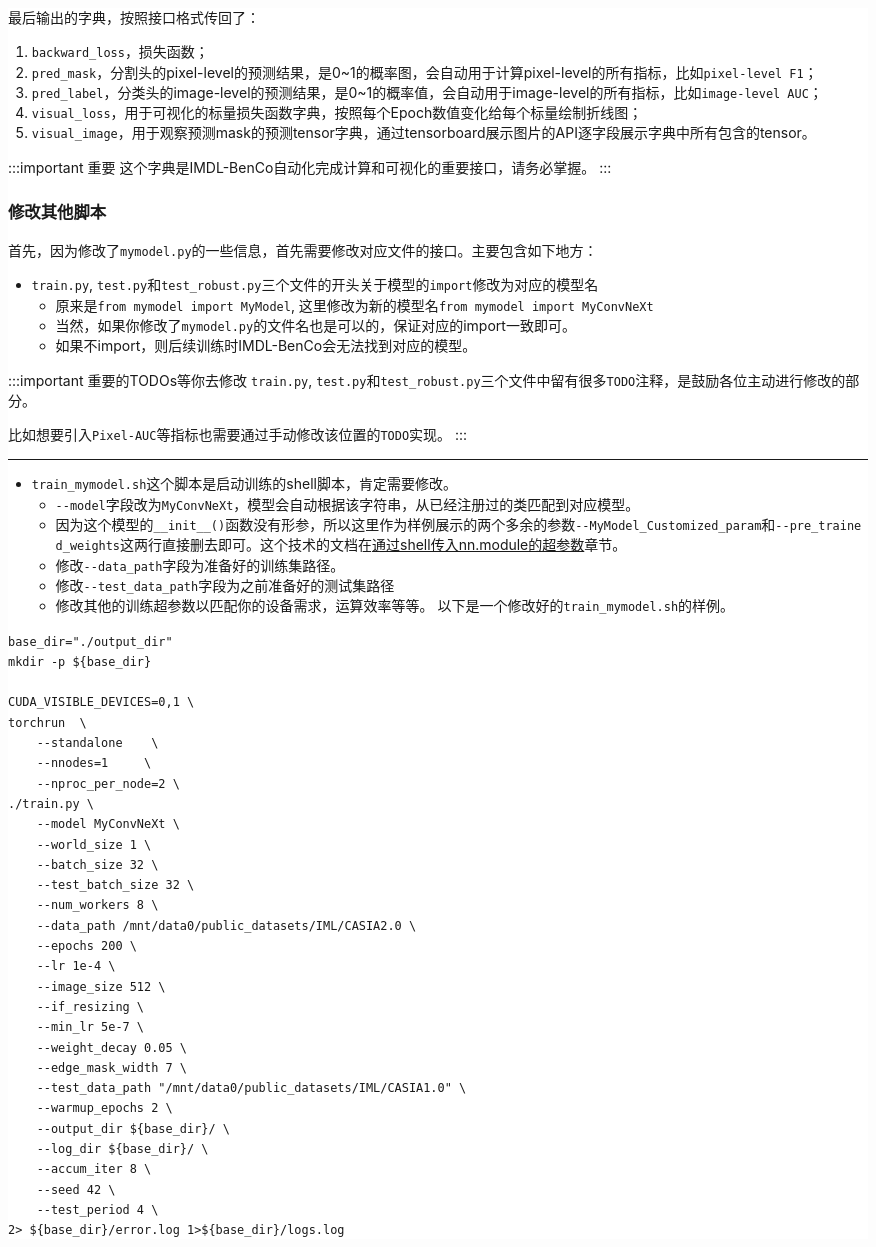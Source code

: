 最后输出的字典，按照接口格式传回了：
1. `backward_loss`，损失函数；
2. `pred_mask`，分割头的pixel-level的预测结果，是0~1的概率图，会自动用于计算pixel-level的所有指标，比如`pixel-level F1`；
3. `pred_label`，分类头的image-level的预测结果，是0~1的概率值，会自动用于image-level的所有指标，比如`image-level AUC`；
4. `visual_loss`，用于可视化的标量损失函数字典，按照每个Epoch数值变化给每个标量绘制折线图；
5. `visual_image`，用于观察预测mask的预测tensor字典，通过tensorboard展示图片的API逐字段展示字典中所有包含的tensor。

:::important 重要
这个字典是IMDL-BenCo自动化完成计算和可视化的重要接口，请务必掌握。
:::

### 修改其他脚本
首先，因为修改了`mymodel.py`的一些信息，首先需要修改对应文件的接口。主要包含如下地方：
- `train.py`, `test.py`和`test_robust.py`三个文件的开头关于模型的`import`修改为对应的模型名
  - 原来是`from mymodel import MyModel`, 这里修改为新的模型名`from mymodel import MyConvNeXt`
  - 当然，如果你修改了`mymodel.py`的文件名也是可以的，保证对应的import一致即可。
  - 如果不import，则后续训练时IMDL-BenCo会无法找到对应的模型。

:::important 重要的TODOs等你去修改
`train.py`, `test.py`和`test_robust.py`三个文件中留有很多`TODO`注释，是鼓励各位主动进行修改的部分。

比如想要引入`Pixel-AUC`等指标也需要通过手动修改该位置的`TODO`实现。
:::
**********

- `train_mymodel.sh`这个脚本是启动训练的shell脚本，肯定需要修改。
  - `--model`字段改为`MyConvNeXt`，模型会自动根据该字符串，从已经注册过的类匹配到对应模型。
  - 因为这个模型的`__init__()`函数没有形参，所以这里作为样例展示的两个多余的参数`--MyModel_Customized_param`和`--pre_trained_weights`这两行直接删去即可。这个技术的文档在[通过shell传入nn.module的超参数](1_model_zoo.md#通过shell传入nn-module的超参数-语法糖)章节。
  - 修改`--data_path`字段为准备好的训练集路径。
  - 修改`--test_data_path`字段为之前准备好的测试集路径
  - 修改其他的训练超参数以匹配你的设备需求，运算效率等等。
以下是一个修改好的`train_mymodel.sh`的样例。
```shell
base_dir="./output_dir"
mkdir -p ${base_dir}

CUDA_VISIBLE_DEVICES=0,1 \
torchrun  \
    --standalone    \
    --nnodes=1     \
    --nproc_per_node=2 \
./train.py \
    --model MyConvNeXt \
    --world_size 1 \
    --batch_size 32 \
    --test_batch_size 32 \
    --num_workers 8 \
    --data_path /mnt/data0/public_datasets/IML/CASIA2.0 \
    --epochs 200 \
    --lr 1e-4 \
    --image_size 512 \
    --if_resizing \
    --min_lr 5e-7 \
    --weight_decay 0.05 \
    --edge_mask_width 7 \
    --test_data_path "/mnt/data0/public_datasets/IML/CASIA1.0" \
    --warmup_epochs 2 \
    --output_dir ${base_dir}/ \
    --log_dir ${base_dir}/ \
    --accum_iter 8 \
    --seed 42 \
    --test_period 4 \
2> ${base_dir}/error.log 1>${base_dir}/logs.log
```